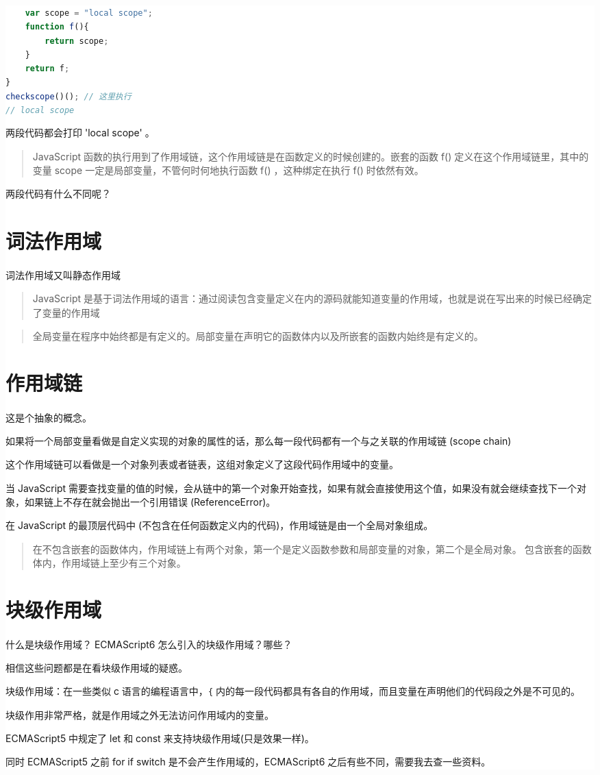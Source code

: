 ```js
    var scope = "local scope";
    function f(){
        return scope;
    }
    return f;
}
checkscope()(); // 这里执行 
// local scope
```

两段代码都会打印 'local scope' 。

> JavaScript 函数的执行用到了作用域链，这个作用域链是在函数定义的时候创建的。嵌套的函数 f() 定义在这个作用域链里，其中的变量 scope 一定是局部变量，不管何时何地执行函数 f() ，这种绑定在执行 f() 时依然有效。

两段代码有什么不同呢？

# 词法作用域

词法作用域又叫静态作用域

>JavaScript 是基于词法作用域的语言：通过阅读包含变量定义在内的源码就能知道变量的作用域，也就是说在写出来的时候已经确定了变量的作用域

>全局变量在程序中始终都是有定义的。局部变量在声明它的函数体内以及所嵌套的函数内始终是有定义的。

# 作用域链

这是个抽象的概念。

如果将一个局部变量看做是自定义实现的对象的属性的话，那么每一段代码都有一个与之关联的作用域链 (scope chain)

这个作用域链可以看做是一个对象列表或者链表，这组对象定义了这段代码作用域中的变量。

当 JavaScript 需要查找变量的值的时候，会从链中的第一个对象开始查找，如果有就会直接使用这个值，如果没有就会继续查找下一个对象，如果链上不存在就会抛出一个引用错误 (ReferenceError)。

在 JavaScript 的最顶层代码中 (不包含在任何函数定义内的代码)，作用域链是由一个全局对象组成。

> 在不包含嵌套的函数体内，作用域链上有两个对象，第一个是定义函数参数和局部变量的对象，第二个是全局对象。
> 包含嵌套的函数体内，作用域链上至少有三个对象。

# 块级作用域

什么是块级作用域？
ECMAScript6 怎么引入的块级作用域？哪些？

相信这些问题都是在看块级作用域的疑惑。

块级作用域：在一些类似 c 语言的编程语言中，`{` 内的每一段代码都具有各自的作用域，而且变量在声明他们的代码段之外是不可见的。

块级作用非常严格，就是作用域之外无法访问作用域内的变量。

ECMAScript5 中规定了 let 和 const 来支持块级作用域(只是效果一样)。

同时 ECMAScript5 之前 for if switch 是不会产生作用域的，ECMAScript6 之后有些不同，需要我去查一些资料。
